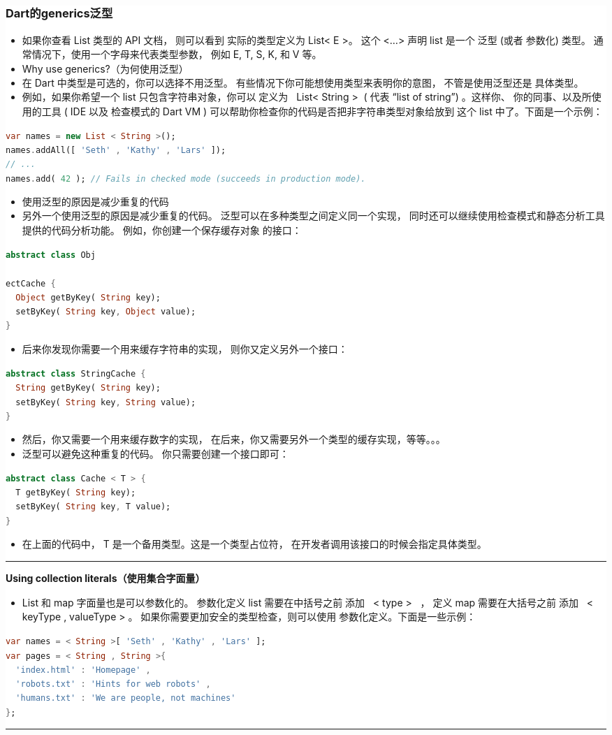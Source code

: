 ### Dart的generics泛型

* 如果你查看 List 类型的 API 文档， 则可以看到 实际的类型定义为 List< E >。 这个 <…> 声明 list 是一个 泛型 (或者 参数化) 类型。 通常情况下，使用一个字母来代表类型参数， 例如 E, T, S, K, 和 V 等。
* Why use generics?（为何使用泛型）
* 在 Dart 中类型是可选的，你可以选择不用泛型。 有些情况下你可能想使用类型来表明你的意图， 不管是使用泛型还是 具体类型。 
* 例如，如果你希望一个 list 只包含字符串对象，你可以 定义为   List< String >  ( 代表 “list of string”) 。这样你、 你的同事、以及所使用的工具 ( IDE 以及 检查模式的 Dart VM ) 可以帮助你检查你的代码是否把非字符串类型对象给放到 这个 list 中了。下面是一个示例： 

```dart
var names = new List < String >(); 
names.addAll([ 'Seth' , 'Kathy' , 'Lars' ]); 
// ... 
names.add( 42 ); // Fails in checked mode (succeeds in production mode). 
```

* 使用泛型的原因是减少重复的代码
* 另外一个使用泛型的原因是减少重复的代码。 泛型可以在多种类型之间定义同一个实现， 同时还可以继续使用检查模式和静态分析工具提供的代码分析功能。 例如，你创建一个保存缓存对象 的接口： 

```dart
abstract class Obj

ectCache { 
  Object getByKey( String key); 
  setByKey( String key, Object value); 
} 
```

* 后来你发现你需要一个用来缓存字符串的实现， 则你又定义另外一个接口： 

```dart
abstract class StringCache { 
  String getByKey( String key); 
  setByKey( String key, String value); 
} 
```

* 然后，你又需要一个用来缓存数字的实现， 在后来，你又需要另外一个类型的缓存实现，等等。。。 
* 泛型可以避免这种重复的代码。 你只需要创建一个接口即可： 

```dart
abstract class Cache < T > { 
  T getByKey( String key); 
  setByKey( String key, T value); 
} 
```

* 在上面的代码中， T 是一个备用类型。这是一个类型占位符， 在开发者调用该接口的时候会指定具体类型。 

---

**Using collection literals（使用集合字面量）**
* List 和 map 字面量也是可以参数化的。 参数化定义 list 需要在中括号之前 添加   < type >   ， 定义 map 需要在大括号之前 添加   < keyType  , valueType > 。 如果你需要更加安全的类型检查，则可以使用 参数化定义。下面是一些示例： 
```dart
var names = < String >[ 'Seth' , 'Kathy' , 'Lars' ]; 
var pages = < String , String >{ 
  'index.html' : 'Homepage' , 
  'robots.txt' : 'Hints for web robots' , 
  'humans.txt' : 'We are people, not machines' 
}; 
```

---